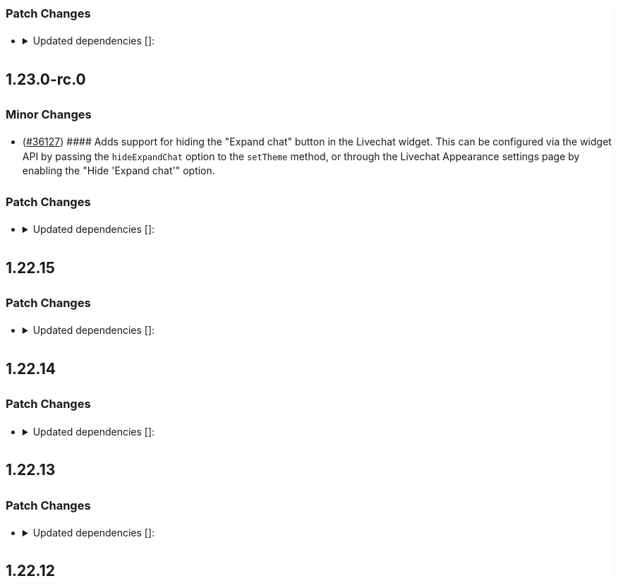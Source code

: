 ### Patch Changes

- <details><summary>Updated dependencies []:</summary></details>

## 1.23.0-rc.0

### Minor Changes

- ([#36127](https://github.com/RocketChat/Rocket.Chat/pull/36127)) #### Adds support for hiding the "Expand chat" button in the Livechat widget.
  This can be configured via the widget API by passing the `hideExpandChat` option to the `setTheme` method, or through the Livechat Appearance settings page by enabling the "Hide 'Expand chat'" option.

### Patch Changes

- <details><summary>Updated dependencies []:</summary></details>

## 1.22.15

### Patch Changes

- <details><summary>Updated dependencies []:</summary></details>

## 1.22.14

### Patch Changes

- <details><summary>Updated dependencies []:</summary></details>

## 1.22.13

### Patch Changes

- <details><summary>Updated dependencies []:</summary></details>

## 1.22.12
